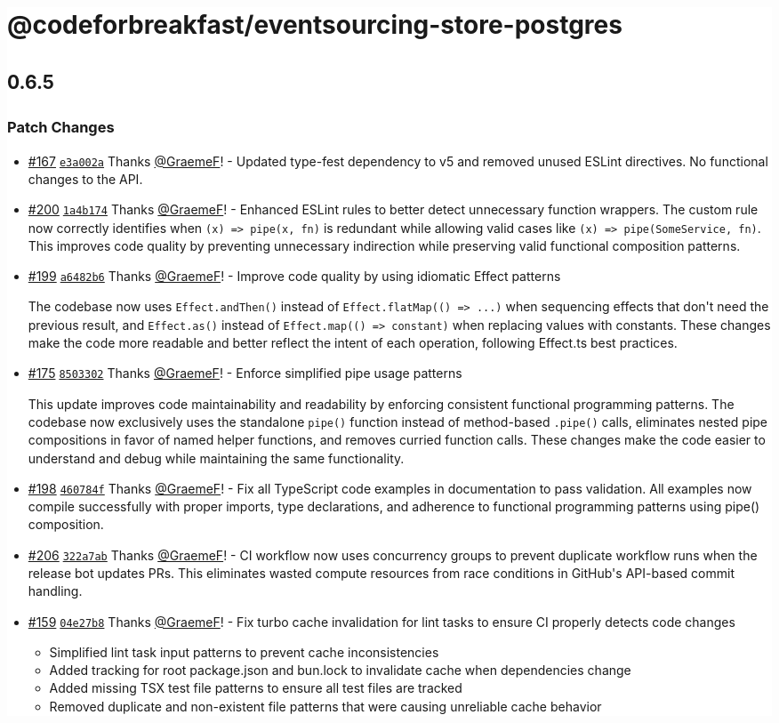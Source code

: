 # @codeforbreakfast/eventsourcing-store-postgres

## 0.6.5

### Patch Changes

- [#167](https://github.com/CodeForBreakfast/eventsourcing/pull/167) [`e3a002a`](https://github.com/CodeForBreakfast/eventsourcing/commit/e3a002a8dabbc4a57c750d9d6aa760c7e5494caf) Thanks [@GraemeF](https://github.com/GraemeF)! - Updated type-fest dependency to v5 and removed unused ESLint directives. No functional changes to the API.

- [#200](https://github.com/CodeForBreakfast/eventsourcing/pull/200) [`1a4b174`](https://github.com/CodeForBreakfast/eventsourcing/commit/1a4b1743ba8edd7bf1a359468bae5dc8218ddf43) Thanks [@GraemeF](https://github.com/GraemeF)! - Enhanced ESLint rules to better detect unnecessary function wrappers. The custom rule now correctly identifies when `(x) => pipe(x, fn)` is redundant while allowing valid cases like `(x) => pipe(SomeService, fn)`. This improves code quality by preventing unnecessary indirection while preserving valid functional composition patterns.

- [#199](https://github.com/CodeForBreakfast/eventsourcing/pull/199) [`a6482b6`](https://github.com/CodeForBreakfast/eventsourcing/commit/a6482b69a1070b62654e63fb501fd6346413b50f) Thanks [@GraemeF](https://github.com/GraemeF)! - Improve code quality by using idiomatic Effect patterns

  The codebase now uses `Effect.andThen()` instead of `Effect.flatMap(() => ...)` when sequencing effects that don't need the previous result, and `Effect.as()` instead of `Effect.map(() => constant)` when replacing values with constants. These changes make the code more readable and better reflect the intent of each operation, following Effect.ts best practices.

- [#175](https://github.com/CodeForBreakfast/eventsourcing/pull/175) [`8503302`](https://github.com/CodeForBreakfast/eventsourcing/commit/850330219126aac119ad10f0c9471dc8b89d773a) Thanks [@GraemeF](https://github.com/GraemeF)! - Enforce simplified pipe usage patterns

  This update improves code maintainability and readability by enforcing consistent functional programming patterns. The codebase now exclusively uses the standalone `pipe()` function instead of method-based `.pipe()` calls, eliminates nested pipe compositions in favor of named helper functions, and removes curried function calls. These changes make the code easier to understand and debug while maintaining the same functionality.

- [#198](https://github.com/CodeForBreakfast/eventsourcing/pull/198) [`460784f`](https://github.com/CodeForBreakfast/eventsourcing/commit/460784fb8d0c31b1d5b4b122d73a4807e2ce9bbe) Thanks [@GraemeF](https://github.com/GraemeF)! - Fix all TypeScript code examples in documentation to pass validation. All examples now compile successfully with proper imports, type declarations, and adherence to functional programming patterns using pipe() composition.

- [#206](https://github.com/CodeForBreakfast/eventsourcing/pull/206) [`322a7ab`](https://github.com/CodeForBreakfast/eventsourcing/commit/322a7aba4778b3f2e1cf4aa6ad4abc37414af8a7) Thanks [@GraemeF](https://github.com/GraemeF)! - CI workflow now uses concurrency groups to prevent duplicate workflow runs when the release bot updates PRs. This eliminates wasted compute resources from race conditions in GitHub's API-based commit handling.

- [#159](https://github.com/CodeForBreakfast/eventsourcing/pull/159) [`04e27b8`](https://github.com/CodeForBreakfast/eventsourcing/commit/04e27b86f885c7a7746580f83460de3be7bae1bb) Thanks [@GraemeF](https://github.com/GraemeF)! - Fix turbo cache invalidation for lint tasks to ensure CI properly detects code changes
  - Simplified lint task input patterns to prevent cache inconsistencies
  - Added tracking for root package.json and bun.lock to invalidate cache when dependencies change
  - Added missing TSX test file patterns to ensure all test files are tracked
  - Removed duplicate and non-existent file patterns that were causing unreliable cache behavior
